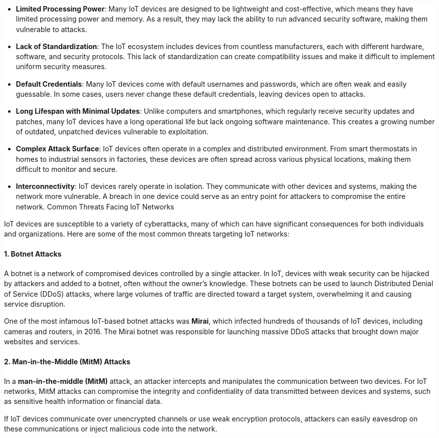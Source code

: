 * **Limited Processing Power**: Many IoT devices are designed to be lightweight and cost-effective, which means they have limited processing power and memory. As a result, they may lack the ability to run advanced security software, making them vulnerable to attacks.

* **Lack of Standardization**: The IoT ecosystem includes devices from countless manufacturers, each with different hardware, software, and security protocols. This lack of standardization can create compatibility issues and make it difficult to implement uniform security measures.

* **Default Credentials**: Many IoT devices come with default usernames and passwords, which are often weak and easily guessable. In some cases, users never change these default credentials, leaving devices open to attacks.

* **Long Lifespan with Minimal Updates**: Unlike computers and smartphones, which regularly receive security updates and patches, many IoT devices have a long operational life but lack ongoing software maintenance. This creates a growing number of outdated, unpatched devices vulnerable to exploitation.

* **Complex Attack Surface**: IoT devices often operate in a complex and distributed environment. From smart thermostats in homes to industrial sensors in factories, these devices are often spread across various physical locations, making them difficult to monitor and secure.

* **Interconnectivity**: IoT devices rarely operate in isolation. They communicate with other devices and systems, making the network more vulnerable. A breach in one device could serve as an entry point for attackers to compromise the entire network.
Common Threats Facing IoT Networks



IoT devices are susceptible to a variety of cyberattacks, many of which can have significant consequences for both individuals and organizations. Here are some of the most common threats targeting IoT networks:


#### 1. Botnet Attacks



A botnet is a network of compromised devices controlled by a single attacker. In IoT, devices with weak security can be hijacked by attackers and added to a botnet, often without the owner’s knowledge. These botnets can be used to launch Distributed Denial of Service (DDoS) attacks, where large volumes of traffic are directed toward a target system, overwhelming it and causing service disruption.



One of the most infamous IoT-based botnet attacks was **Mirai**, which infected hundreds of thousands of IoT devices, including cameras and routers, in 2016. The Mirai botnet was responsible for launching massive DDoS attacks that brought down major websites and services.


#### 2. Man-in-the-Middle (MitM) Attacks



In a **man-in-the-middle (MitM)** attack, an attacker intercepts and manipulates the communication between two devices. For IoT networks, MitM attacks can compromise the integrity and confidentiality of data transmitted between devices and systems, such as sensitive health information or financial data.



If IoT devices communicate over unencrypted channels or use weak encryption protocols, attackers can easily eavesdrop on these communications or inject malicious code into the network.

